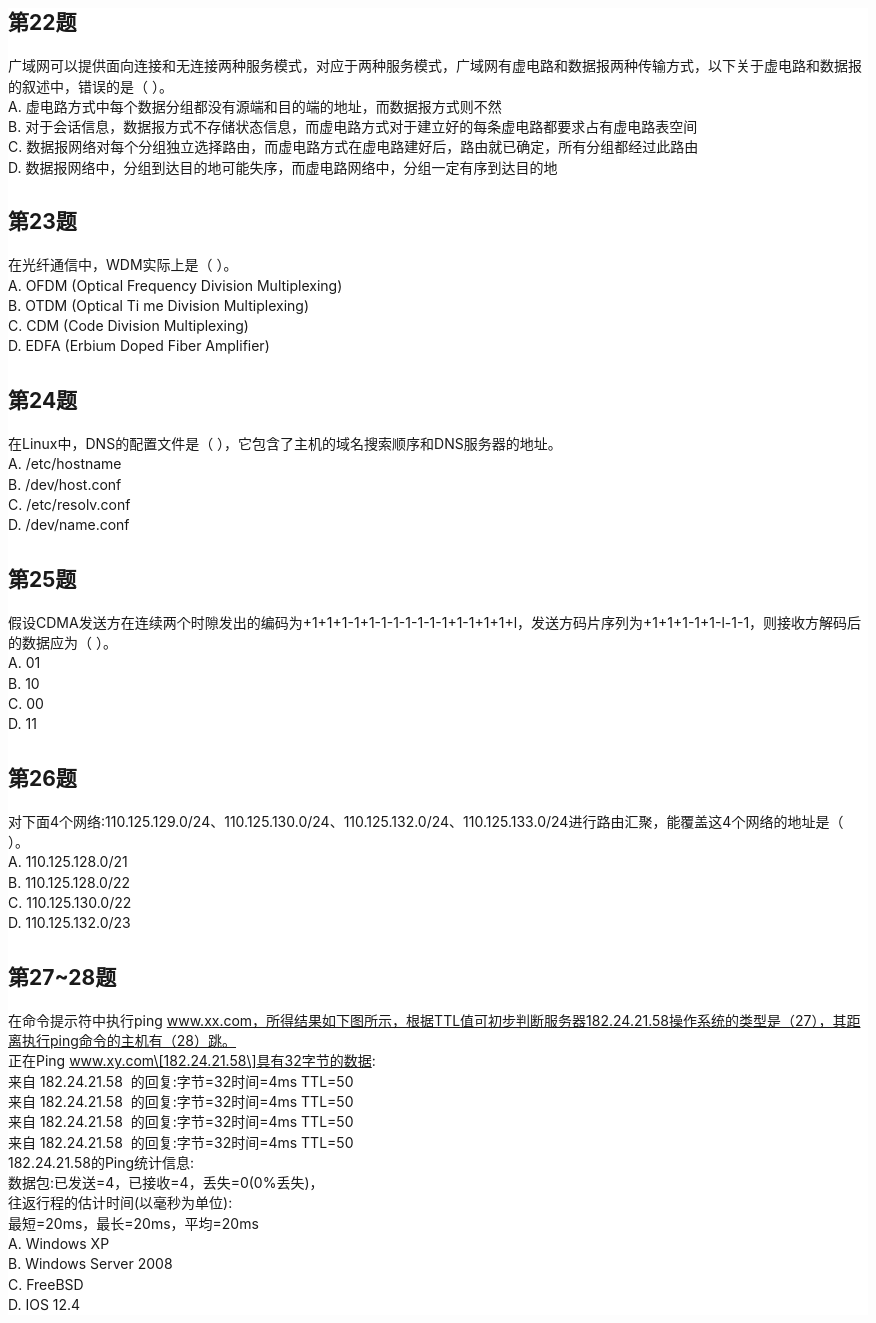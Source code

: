 
## 第22题 ##

广域网可以提供面向连接和无连接两种服务模式，对应于两种服务模式，广域网有虚电路和数据报两种传输方式，以下关于虚电路和数据报的叙述中，错误的是（ ）。  
A. 虚电路方式中每个数据分组都没有源端和目的端的地址，而数据报方式则不然  
B. 对于会话信息，数据报方式不存储状态信息，而虚电路方式对于建立好的每条虚电路都要求占有虚电路表空间  
C. 数据报网络对每个分组独立选择路由，而虚电路方式在虚电路建好后，路由就已确定，所有分组都经过此路由  
D. 数据报网络中，分组到达目的地可能失序，而虚电路网络中，分组一定有序到达目的地  


## 第23题 ##

在光纤通信中，WDM实际上是（ ）。  
A. OFDM (Optical Frequency Division Multiplexing)  
B. OTDM (Optical Ti me Division Multiplexing)  
C. CDM (Code Division Multiplexing)  
D. EDFA (Erbium Doped Fiber Amplifier)  


## 第24题 ##

在Linux中，DNS的配置文件是（ ），它包含了主机的域名搜索顺序和DNS服务器的地址。  
A. /etc/hostname  
B. /dev/host.conf  
C. /etc/resolv.conf  
D. /dev/name.conf  


## 第25题 ##

假设CDMA发送方在连续两个时隙发出的编码为+1+1+1-1+1-1-1-1-1-1-1+1-1+1+1+l，发送方码片序列为+1+1+1-1+1-l-1-1，则接收方解码后的数据应为（ ）。  
A. 01  
B. 10  
C. 00  
D. 11  


## 第26题 ##

对下面4个网络:110.125.129.0/24、110.125.130.0/24、110.125.132.0/24、110.125.133.0/24进行路由汇聚，能覆盖这4个网络的地址是（ ）。  
A. 110.125.128.0/21  
B. 110.125.128.0/22  
C. 110.125.130.0/22  
D. 110.125.132.0/23  


## 第27~28题 ##

在命令提示符中执行ping www.xx.com，所得结果如下图所示，根据TTL值可初步判断服务器182.24.21.58操作系统的类型是（27），其距离执行ping命令的主机有（28）跳。  
正在Ping www.xy.com\[182.24.21.58\]具有32字节的数据:  
来自 182.24.21.58  的回复:字节=32时间=4ms TTL=50  
来自 182.24.21.58  的回复:字节=32时间=4ms TTL=50  
来自 182.24.21.58  的回复:字节=32时间=4ms TTL=50  
来自 182.24.21.58  的回复:字节=32时间=4ms TTL=50  
182.24.21.58的Ping统计信息:  
数据包:已发送=4，已接收=4，丢失=0(0%丢失)，  
往返行程的估计时间(以毫秒为单位):  
最短=20ms，最长=20ms，平均=20ms  
A. Windows XP  
B. Windows Server 2008  
C. FreeBSD  
D. IOS 12.4  
  

[6a1618f636004ec8b35b7fb0e6a77702.jpg]: https://www.xkxxkx.cn/file/exam/software/网络规划设计师/综合知识/第4题/6a1618f636004ec8b35b7fb0e6a77702.jpg
[ad46e9fa7386492c8e10f7ea91875bfa.jpg]: https://www.xkxxkx.cn/file/exam/software/网络规划设计师/综合知识/第15题/ad46e9fa7386492c8e10f7ea91875bfa.jpg
[961ec5fdaacb4d388c0e08a9648c2a66.jpg]: https://www.xkxxkx.cn/file/exam/software/网络规划设计师/综合知识/第30题/961ec5fdaacb4d388c0e08a9648c2a66.jpg
[1b81639a00094b7bbebadf169efeb2ee.jpg]: https://www.xkxxkx.cn/file/exam/software/网络规划设计师/综合知识/第34题/1b81639a00094b7bbebadf169efeb2ee.jpg
[b7e475843855454bac6580f8fd636343.jpg]: https://www.xkxxkx.cn/file/exam/software/网络规划设计师/综合知识/第36题/b7e475843855454bac6580f8fd636343.jpg
[fb968b61c62e47d585969b05af579555.jpg]: https://www.xkxxkx.cn/file/exam/software/网络规划设计师/综合知识/第64题/fb968b61c62e47d585969b05af579555.jpg
[63a4295054b5468ea18d87fcbdb72777.jpg]: https://www.xkxxkx.cn/file/exam/software/网络规划设计师/综合知识/第69题/63a4295054b5468ea18d87fcbdb72777.jpg
[e0418e5d85d74183b4d2ecc79a45ef1f.jpg]: https://www.xkxxkx.cn/file/exam/software/网络规划设计师/综合知识/第69题/e0418e5d85d74183b4d2ecc79a45ef1f.jpg
[ea608f624ac74621b3bf333ffe5df205.jpg]: https://www.xkxxkx.cn/file/exam/software/网络规划设计师/综合知识/第22题/ea608f624ac74621b3bf333ffe5df205.jpg
[af9ac9a8e81d47828805b351fa7fe77a.jpg]: https://www.xkxxkx.cn/file/exam/software/网络规划设计师/综合知识/第25题/af9ac9a8e81d47828805b351fa7fe77a.jpg
[9d30fe48d1fd401881ac4c1acf8387a5.jpg]: https://www.xkxxkx.cn/file/exam/software/网络规划设计师/综合知识/第27题/9d30fe48d1fd401881ac4c1acf8387a5.jpg
[320e52974c9a49bcb1bddc50028b0082.jpg]: https://www.xkxxkx.cn/file/exam/software/网络规划设计师/综合知识/第56题/320e52974c9a49bcb1bddc50028b0082.jpg